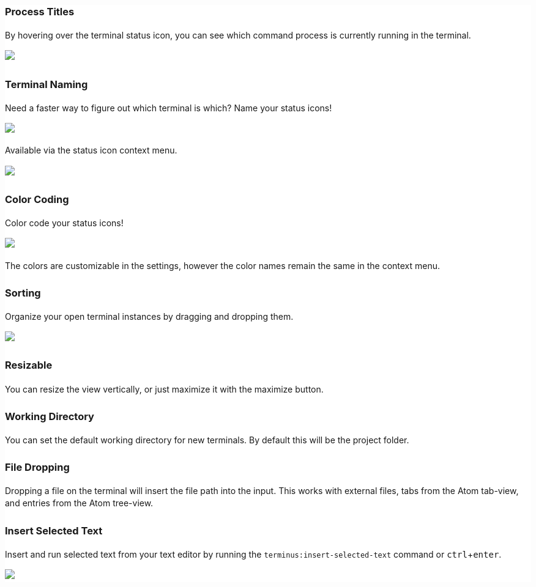 ### Process Titles

By hovering over the terminal status icon, you can see which command process is currently running in the terminal.

![](https://github.com/bus-stop/terminus/raw/master/resources/t_title.png)

### Terminal Naming

Need a faster way to figure out which terminal is which? Name your status icons!

![](https://github.com/bus-stop/terminus/raw/master/resources/t-status-icon_rename.gif)

Available via the status icon context menu.

![](https://github.com/bus-stop/terminus/raw/master/resources/t-status-icon_rename-dialog.png)

### Color Coding

Color code your status icons!

![](https://github.com/bus-stop/terminus/raw/master/resources/t-status-icon_color_coding.png)

The colors are customizable in the settings, however the color names remain the same in the context menu.

### Sorting

Organize your open terminal instances by dragging and dropping them.

![](https://github.com/bus-stop/terminus/raw/master/resources/t-sorting.gif)

### Resizable

You can resize the view vertically, or just maximize it with the maximize button.

### Working Directory

You can set the default working directory for new terminals. By default this will be the project folder.

### File Dropping

Dropping a file on the terminal will insert the file path into the input. This works with external files, tabs from the Atom tab-view, and entries from the Atom tree-view.

### Insert Selected Text

Insert and run selected text from your text editor by running the `terminus:insert-selected-text` command or <kbd>ctrl</kbd>+<kbd>enter</kbd>.

![](https://github.com/bus-stop/terminus/raw/master/resources/t-insert_selected_text.gif)
